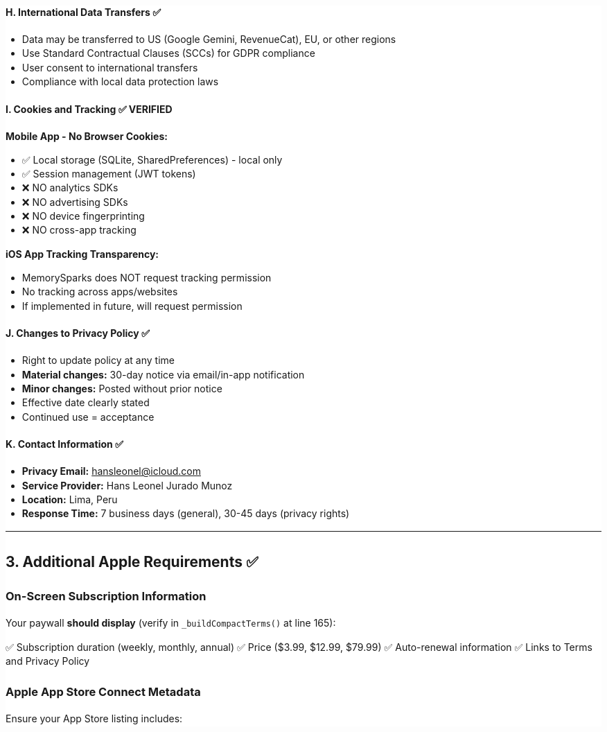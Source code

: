 #### H. International Data Transfers ✅

- Data may be transferred to US (Google Gemini, RevenueCat), EU, or other regions
- Use Standard Contractual Clauses (SCCs) for GDPR compliance
- User consent to international transfers
- Compliance with local data protection laws

#### I. Cookies and Tracking ✅ VERIFIED

**Mobile App - No Browser Cookies:**
- ✅ Local storage (SQLite, SharedPreferences) - local only
- ✅ Session management (JWT tokens)
- ❌ NO analytics SDKs
- ❌ NO advertising SDKs
- ❌ NO device fingerprinting
- ❌ NO cross-app tracking

**iOS App Tracking Transparency:**
- MemorySparks does NOT request tracking permission
- No tracking across apps/websites
- If implemented in future, will request permission

#### J. Changes to Privacy Policy ✅

- Right to update policy at any time
- **Material changes:** 30-day notice via email/in-app notification
- **Minor changes:** Posted without prior notice
- Effective date clearly stated
- Continued use = acceptance

#### K. Contact Information ✅

- **Privacy Email:** hansleonel@icloud.com
- **Service Provider:** Hans Leonel Jurado Munoz
- **Location:** Lima, Peru
- **Response Time:** 7 business days (general), 30-45 days (privacy rights)

---

## 3. Additional Apple Requirements ✅

### On-Screen Subscription Information

Your paywall **should display** (verify in `_buildCompactTerms()` at line 165):

✅ Subscription duration (weekly, monthly, annual)
✅ Price ($3.99, $12.99, $79.99)
✅ Auto-renewal information
✅ Links to Terms and Privacy Policy

### Apple App Store Connect Metadata

Ensure your App Store listing includes:

